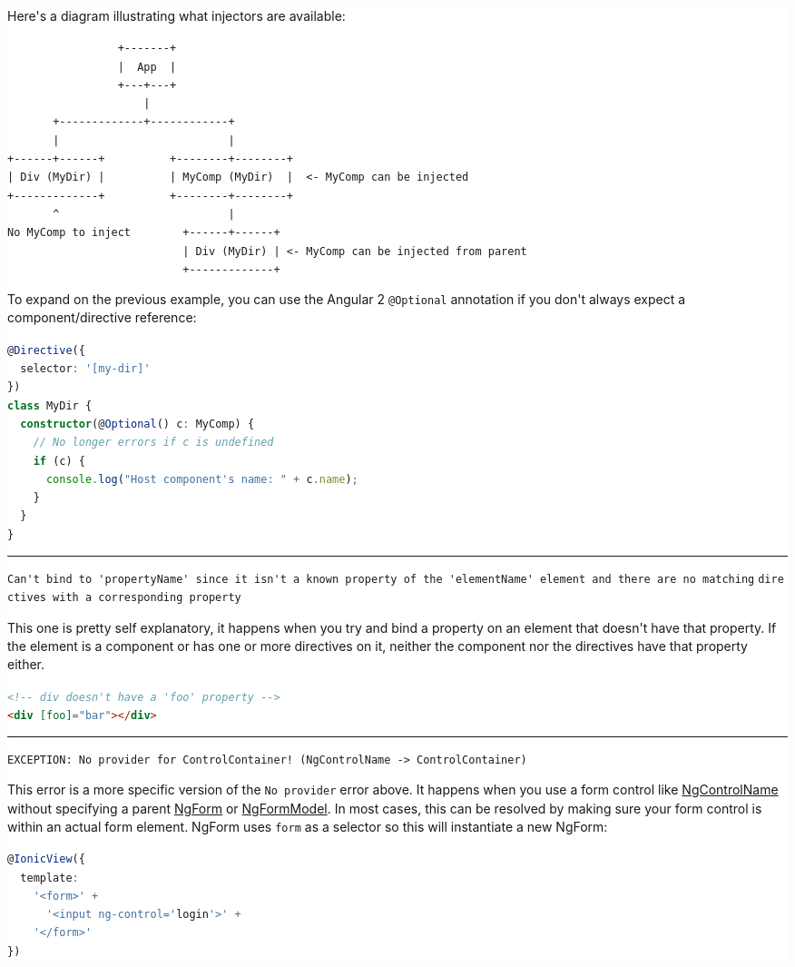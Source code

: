 Here's a diagram illustrating what injectors are available:

```
                 +-------+                                         
                 |  App  |                                         
                 +---+---+                                         
                     |                                                        
       +-------------+------------+                                       
       |                          |                                       
+------+------+          +--------+--------+                      
| Div (MyDir) |          | MyComp (MyDir)  |  <- MyComp can be injected                    
+-------------+          +--------+--------+                      
       ^                          |                                       
No MyComp to inject        +------+------+
                           | Div (MyDir) | <- MyComp can be injected from parent
                           +-------------+
```


To expand on the previous example, you can use the Angular 2 `@Optional` annotation if you don't always expect a component/directive reference:

```ts
@Directive({
  selector: '[my-dir]'
})
class MyDir {
  constructor(@Optional() c: MyComp) {
    // No longer errors if c is undefined
    if (c) {
      console.log("Host component's name: " + c.name);
    }
  }
}
```

--------

`Can't bind to 'propertyName' since it isn't a known property of the 'elementName' element and there are no matching`
`directives with a corresponding property`

This one is pretty self explanatory, it happens when you try and bind a property on an element that doesn't have that property.  If the element is a component or has one or more directives on it, neither the component nor the directives have that property either.

```html
<!-- div doesn't have a 'foo' property -->
<div [foo]="bar"></div>
```
--------

`EXCEPTION: No provider for ControlContainer! (NgControlName -> ControlContainer)`

This error is a more specific version of the `No provider` error above.  It happens when you use a form control like [NgControlName](https://angular.io/docs/js/latest/api/core/NgControlName-class.html) without specifying a parent [NgForm](https://angular.io/docs/js/latest/api/core/NgForm-class.html) or [NgFormModel](https://angular.io/docs/js/latest/api/core/NgFormModel-class.html).  In most cases, this can be resolved by making sure your form control is within an actual form element.  NgForm uses `form` as a selector so this will instantiate a new NgForm:

```ts
@IonicView({
  template:
    '<form>' +
      '<input ng-control='login'>' +
    '</form>'
})
```
